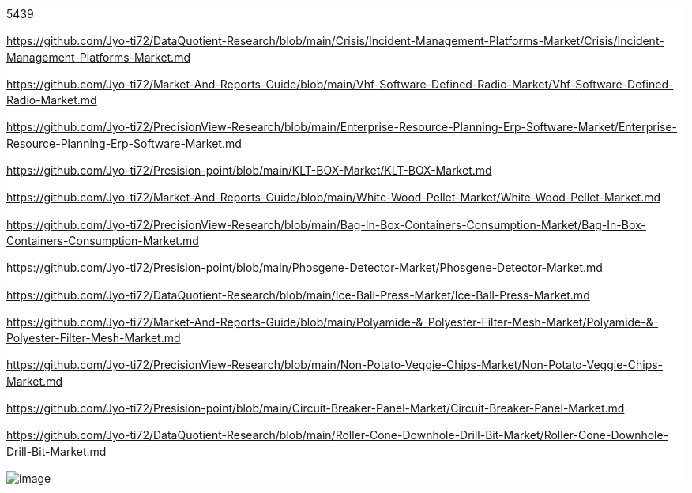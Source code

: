 5439</p><p><a href="https://github.com/Jyo-ti72/DataQuotient-Research/blob/main/Crisis/Incident-Management-Platforms-Market/Crisis/Incident-Management-Platforms-Market.md">https://github.com/Jyo-ti72/DataQuotient-Research/blob/main/Crisis/Incident-Management-Platforms-Market/Crisis/Incident-Management-Platforms-Market.md</a></p><p><a href="https://github.com/Jyo-ti72/Market-And-Reports-Guide/blob/main/Vhf-Software-Defined-Radio-Market/Vhf-Software-Defined-Radio-Market.md">https://github.com/Jyo-ti72/Market-And-Reports-Guide/blob/main/Vhf-Software-Defined-Radio-Market/Vhf-Software-Defined-Radio-Market.md</a></p><p><a href="https://github.com/Jyo-ti72/PrecisionView-Research/blob/main/Enterprise-Resource-Planning-Erp-Software-Market/Enterprise-Resource-Planning-Erp-Software-Market.md">https://github.com/Jyo-ti72/PrecisionView-Research/blob/main/Enterprise-Resource-Planning-Erp-Software-Market/Enterprise-Resource-Planning-Erp-Software-Market.md</a></p><p><a href="https://github.com/Jyo-ti72/Presision-point/blob/main/KLT-BOX-Market/KLT-BOX-Market.md">https://github.com/Jyo-ti72/Presision-point/blob/main/KLT-BOX-Market/KLT-BOX-Market.md</a></p><p><a href="https://github.com/Jyo-ti72/Market-And-Reports-Guide/blob/main/White-Wood-Pellet-Market/White-Wood-Pellet-Market.md">https://github.com/Jyo-ti72/Market-And-Reports-Guide/blob/main/White-Wood-Pellet-Market/White-Wood-Pellet-Market.md</a></p><p><a href="https://github.com/Jyo-ti72/PrecisionView-Research/blob/main/Bag-In-Box-Containers-Consumption-Market/Bag-In-Box-Containers-Consumption-Market.md">https://github.com/Jyo-ti72/PrecisionView-Research/blob/main/Bag-In-Box-Containers-Consumption-Market/Bag-In-Box-Containers-Consumption-Market.md</a></p><p><a href="https://github.com/Jyo-ti72/Presision-point/blob/main/Phosgene-Detector-Market/Phosgene-Detector-Market.md">https://github.com/Jyo-ti72/Presision-point/blob/main/Phosgene-Detector-Market/Phosgene-Detector-Market.md</a></p><p><a href="https://github.com/Jyo-ti72/DataQuotient-Research/blob/main/Ice-Ball-Press-Market/Ice-Ball-Press-Market.md">https://github.com/Jyo-ti72/DataQuotient-Research/blob/main/Ice-Ball-Press-Market/Ice-Ball-Press-Market.md</a></p><p><a href="https://github.com/Jyo-ti72/Market-And-Reports-Guide/blob/main/Polyamide-&-Polyester-Filter-Mesh-Market/Polyamide-&-Polyester-Filter-Mesh-Market.md">https://github.com/Jyo-ti72/Market-And-Reports-Guide/blob/main/Polyamide-&-Polyester-Filter-Mesh-Market/Polyamide-&-Polyester-Filter-Mesh-Market.md</a></p><p><a href="https://github.com/Jyo-ti72/PrecisionView-Research/blob/main/Non-Potato-Veggie-Chips-Market/Non-Potato-Veggie-Chips-Market.md">https://github.com/Jyo-ti72/PrecisionView-Research/blob/main/Non-Potato-Veggie-Chips-Market/Non-Potato-Veggie-Chips-Market.md</a></p><p><a href="https://github.com/Jyo-ti72/Presision-point/blob/main/Circuit-Breaker-Panel-Market/Circuit-Breaker-Panel-Market.md">https://github.com/Jyo-ti72/Presision-point/blob/main/Circuit-Breaker-Panel-Market/Circuit-Breaker-Panel-Market.md</a></p><p><a href="https://github.com/Jyo-ti72/DataQuotient-Research/blob/main/Roller-Cone-Downhole-Drill-Bit-Market/Roller-Cone-Downhole-Drill-Bit-Market.md">https://github.com/Jyo-ti72/DataQuotient-Research/blob/main/Roller-Cone-Downhole-Drill-Bit-Market/Roller-Cone-Downhole-Drill-Bit-Market.md</a></p>
![image](https://github.com/user-attachments/assets/e20f5cd4-6587-49b6-9705-c27ecac03f65)
